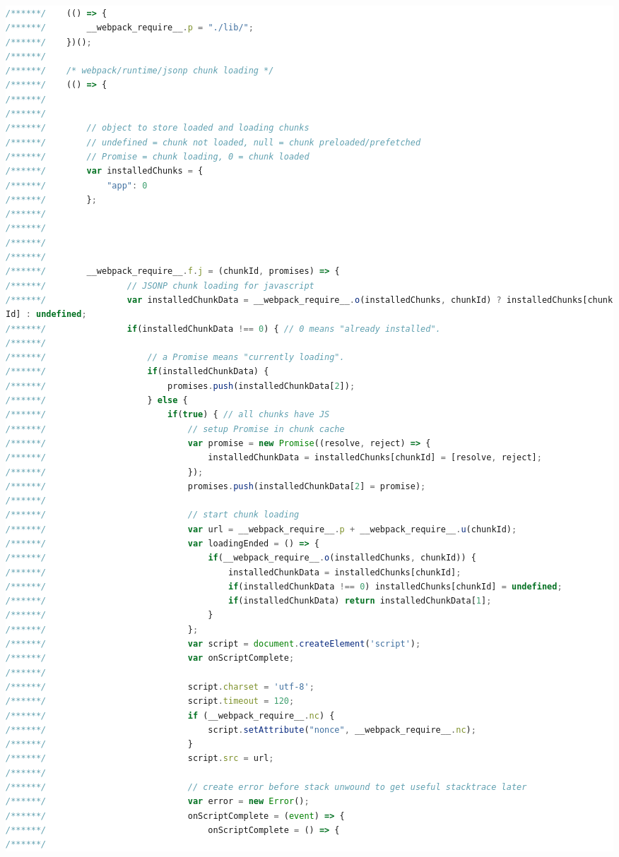 ```js
/******/ 	(() => {
/******/ 		__webpack_require__.p = "./lib/";
/******/ 	})();
/******/ 	
/******/ 	/* webpack/runtime/jsonp chunk loading */
/******/ 	(() => {
/******/ 		
/******/ 		
/******/ 		// object to store loaded and loading chunks
/******/ 		// undefined = chunk not loaded, null = chunk preloaded/prefetched
/******/ 		// Promise = chunk loading, 0 = chunk loaded
/******/ 		var installedChunks = {
/******/ 			"app": 0
/******/ 		};
/******/ 		
/******/ 		
/******/ 		
/******/ 		
/******/ 		__webpack_require__.f.j = (chunkId, promises) => {
/******/ 				// JSONP chunk loading for javascript
/******/ 				var installedChunkData = __webpack_require__.o(installedChunks, chunkId) ? installedChunks[chunkId] : undefined;
/******/ 				if(installedChunkData !== 0) { // 0 means "already installed".
/******/ 		
/******/ 					// a Promise means "currently loading".
/******/ 					if(installedChunkData) {
/******/ 						promises.push(installedChunkData[2]);
/******/ 					} else {
/******/ 						if(true) { // all chunks have JS
/******/ 							// setup Promise in chunk cache
/******/ 							var promise = new Promise((resolve, reject) => {
/******/ 								installedChunkData = installedChunks[chunkId] = [resolve, reject];
/******/ 							});
/******/ 							promises.push(installedChunkData[2] = promise);
/******/ 		
/******/ 							// start chunk loading
/******/ 							var url = __webpack_require__.p + __webpack_require__.u(chunkId);
/******/ 							var loadingEnded = () => {
/******/ 								if(__webpack_require__.o(installedChunks, chunkId)) {
/******/ 									installedChunkData = installedChunks[chunkId];
/******/ 									if(installedChunkData !== 0) installedChunks[chunkId] = undefined;
/******/ 									if(installedChunkData) return installedChunkData[1];
/******/ 								}
/******/ 							};
/******/ 							var script = document.createElement('script');
/******/ 							var onScriptComplete;
/******/ 		
/******/ 							script.charset = 'utf-8';
/******/ 							script.timeout = 120;
/******/ 							if (__webpack_require__.nc) {
/******/ 								script.setAttribute("nonce", __webpack_require__.nc);
/******/ 							}
/******/ 							script.src = url;
/******/ 		
/******/ 							// create error before stack unwound to get useful stacktrace later
/******/ 							var error = new Error();
/******/ 							onScriptComplete = (event) => {
/******/ 								onScriptComplete = () => {
/******/ 		
```